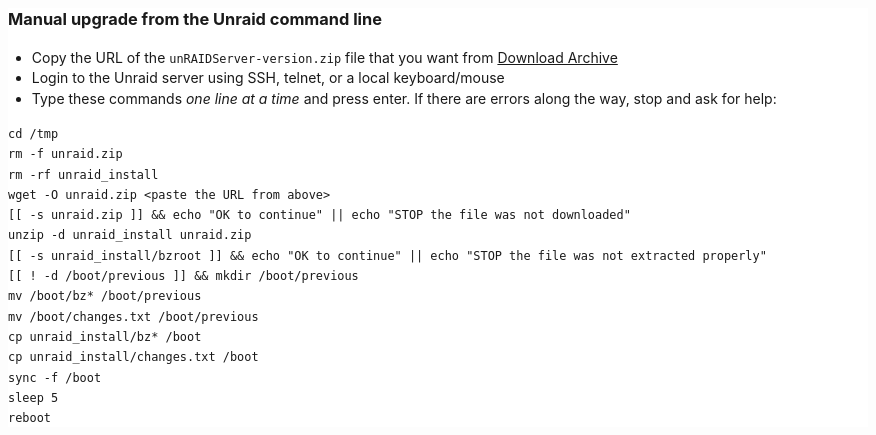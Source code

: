 ### Manual upgrade from the Unraid command line

- Copy the URL of the `unRAIDServer-version.zip` file that you want from [Download Archive](../download_list.mdx)
- Login to the Unraid server using SSH, telnet, or a local keyboard/mouse
- Type these commands _one line at a time_ and press enter. If there are errors along the way, stop and ask for help:

```shell
cd /tmp
rm -f unraid.zip
rm -rf unraid_install
wget -O unraid.zip <paste the URL from above>
[[ -s unraid.zip ]] && echo "OK to continue" || echo "STOP the file was not downloaded"
unzip -d unraid_install unraid.zip
[[ -s unraid_install/bzroot ]] && echo "OK to continue" || echo "STOP the file was not extracted properly"
[[ ! -d /boot/previous ]] && mkdir /boot/previous
mv /boot/bz* /boot/previous
mv /boot/changes.txt /boot/previous
cp unraid_install/bz* /boot
cp unraid_install/changes.txt /boot
sync -f /boot
sleep 5
reboot
```
